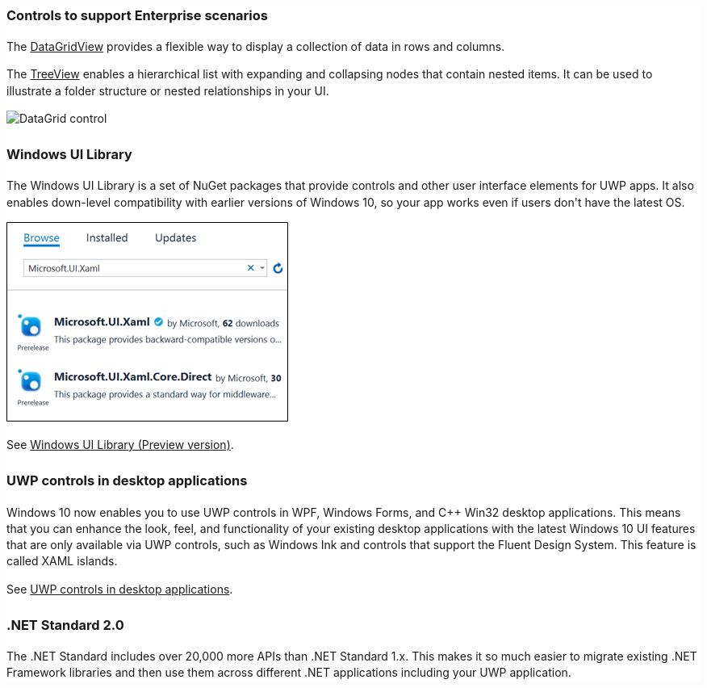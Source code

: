 <a id="enterprise" />

### Controls to support Enterprise scenarios

The [DataGridView](https://docs.microsoft.com/en-us/windows/communitytoolkit/controls/datagrid) provides a flexible way to display a collection of data in rows and columns.

The [TreeView](https://docs.microsoft.com/windows/uwp/design/controls-and-patterns/tree-view) enables a hierarchical list with expanding and collapsing nodes that contain nested items. It can be used to illustrate a folder structure or nested relationships in your UI.

![DataGrid control](images/DataGrid.gif)


### Windows UI Library

The Windows UI Library is a set of NuGet packages that provide controls and other user interface elements for UWP apps. It also enables down-level compatibility with earlier versions of Windows 10, so your app works even if users don't have the latest OS.

![Windows UI Library](images/win-ui.png)

See [Windows UI Library (Preview version)](https://docs.microsoft.com/en-us/uwp/toolkits/winui/).

<a id="xaml-islands" />

### UWP controls in desktop applications

Windows 10 now enables you to use UWP controls in WPF, Windows Forms, and C++ Win32 desktop applications. This means that you can enhance the look, feel, and functionality of your existing desktop applications with the latest Windows 10 UI features that are only available via UWP controls, such as Windows Ink and controls that support the Fluent Design System. This feature is called XAML islands.

See [UWP controls in desktop applications](https://docs.microsoft.com/windows/uwp/xaml-platform/xaml-host-controls).

<a id="standard" />

### .NET Standard 2.0

The .NET Standard includes over 20,000 more APIs than .NET Standard 1.x. This makes it so much easier to migrate existing .NET Framework libraries and then use them across different .NET applications including your UWP application.
